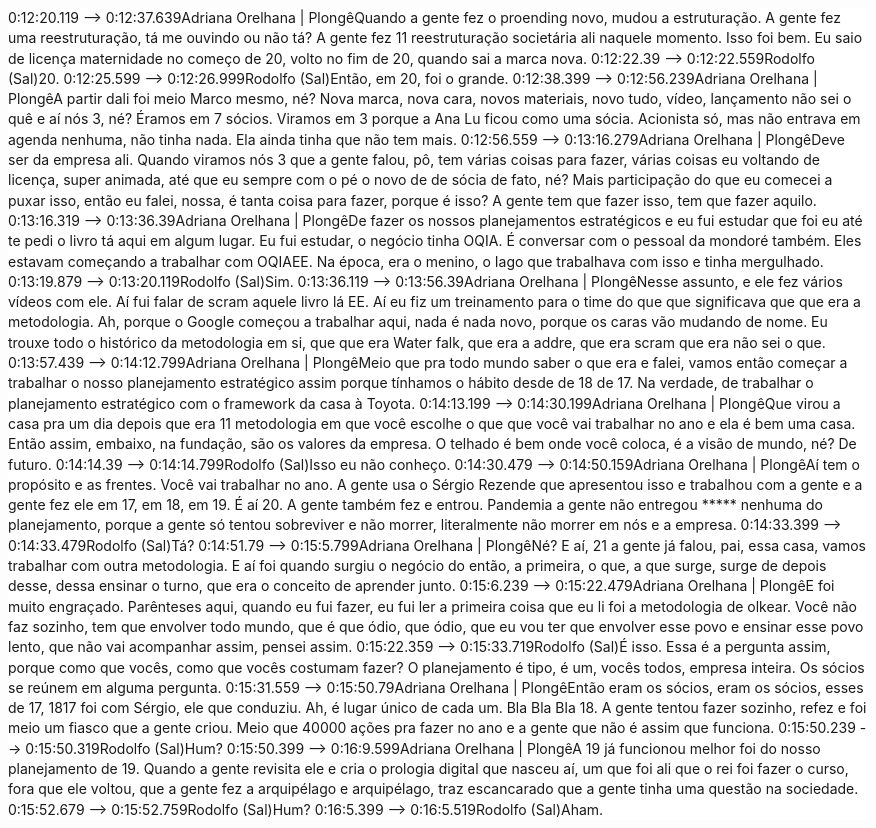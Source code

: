0:12:20.119 --> 0:12:37.639Adriana Orelhana | PlongêQuando a gente fez o proending novo, mudou a estruturação. A gente fez uma reestruturação, tá me ouvindo ou não tá? A gente fez 11 reestruturação societária ali naquele momento. Isso foi bem. Eu saio de licença maternidade no começo de 20, volto no fim de 20, quando sai a marca nova.
0:12:22.39 --> 0:12:22.559Rodolfo (Sal)20.
0:12:25.599 --> 0:12:26.999Rodolfo (Sal)Então, em 20, foi o grande.
0:12:38.399 --> 0:12:56.239Adriana Orelhana | PlongêA partir dali foi meio Marco mesmo, né? Nova marca, nova cara, novos materiais, novo tudo, vídeo, lançamento não sei o quê e aí nós 3, né? Éramos em 7 sócios. Viramos em 3 porque a Ana Lu ficou como uma sócia. Acionista só, mas não entrava em agenda nenhuma, não tinha nada. Ela ainda tinha que não tem mais.
0:12:56.559 --> 0:13:16.279Adriana Orelhana | PlongêDeve ser da empresa ali. Quando viramos nós 3 que a gente falou, pô, tem várias coisas para fazer, várias coisas eu voltando de licença, super animada, até que eu sempre com o pé o novo de de sócia de fato, né? Mais participação do que eu comecei a puxar isso, então eu falei, nossa, é tanta coisa para fazer, porque é isso? A gente tem que fazer isso, tem que fazer aquilo.
0:13:16.319 --> 0:13:36.39Adriana Orelhana | PlongêDe fazer os nossos planejamentos estratégicos e eu fui estudar que foi eu até te pedi o livro tá aqui em algum lugar. Eu fui estudar, o negócio tinha OQIA. É conversar com o pessoal da mondoré também. Eles estavam começando a trabalhar com OQIAEE. Na época, era o menino, o Iago que trabalhava com isso e tinha mergulhado.
0:13:19.879 --> 0:13:20.119Rodolfo (Sal)Sim.
0:13:36.119 --> 0:13:56.39Adriana Orelhana | PlongêNesse assunto, e ele fez vários vídeos com ele. Aí fui falar de scram aquele livro lá EE. Aí eu fiz um treinamento para o time do que que significava que que era a metodologia. Ah, porque o Google começou a trabalhar aqui, nada é nada novo, porque os caras vão mudando de nome. Eu trouxe todo o histórico da metodologia em si, que que era Water falk, que era a addre, que era scram que era não sei o que.
0:13:57.439 --> 0:14:12.799Adriana Orelhana | PlongêMeio que pra todo mundo saber o que era e falei, vamos então começar a trabalhar o nosso planejamento estratégico assim porque tínhamos o hábito desde de 18 de 17. Na verdade, de trabalhar o planejamento estratégico com o framework da casa à Toyota.
0:14:13.199 --> 0:14:30.199Adriana Orelhana | PlongêQue virou a casa pra um dia depois que era 11 metodologia em que você escolhe o que que você vai trabalhar no ano e ela é bem uma casa. Então assim, embaixo, na fundação, são os valores da empresa. O telhado é bem onde você coloca, é a visão de mundo, né? De futuro.
0:14:14.39 --> 0:14:14.799Rodolfo (Sal)Isso eu não conheço.
0:14:30.479 --> 0:14:50.159Adriana Orelhana | PlongêAí tem o propósito e as frentes. Você vai trabalhar no ano. A gente usa o Sérgio Rezende que apresentou isso e trabalhou com a gente e a gente fez ele em 17, em 18, em 19. É aí 20. A gente também fez e entrou. Pandemia a gente não entregou ***** nenhuma do planejamento, porque a gente só tentou sobreviver e não morrer, literalmente não morrer em nós e a empresa.
0:14:33.399 --> 0:14:33.479Rodolfo (Sal)Tá?
0:14:51.79 --> 0:15:5.799Adriana Orelhana | PlongêNé? E aí, 21 a gente já falou, pai, essa casa, vamos trabalhar com outra metodologia. E aí foi quando surgiu o negócio do então, a primeira, o que, a que surge, surge de depois desse, dessa ensinar o turno, que era o conceito de aprender junto.
0:15:6.239 --> 0:15:22.479Adriana Orelhana | PlongêE foi muito engraçado. Parênteses aqui, quando eu fui fazer, eu fui ler a primeira coisa que eu li foi a metodologia de olkear. Você não faz sozinho, tem que envolver todo mundo, que é que ódio, que ódio, que eu vou ter que envolver esse povo e ensinar esse povo lento, que não vai acompanhar assim, pensei assim.
0:15:22.359 --> 0:15:33.719Rodolfo (Sal)É isso. Essa é a pergunta assim, porque como que vocês, como que vocês costumam fazer? O planejamento é tipo, é um, vocês todos, empresa inteira. Os sócios se reúnem em alguma pergunta.
0:15:31.559 --> 0:15:50.79Adriana Orelhana | PlongêEntão eram os sócios, eram os sócios, esses de 17, 1817 foi com Sérgio, ele que conduziu. Ah, é lugar único de cada um. Bla Bla Bla 18. A gente tentou fazer sozinho, refez e foi meio um fiasco que a gente criou. Meio que 40000 ações pra fazer no ano e a gente que não é assim que funciona.
0:15:50.239 --> 0:15:50.319Rodolfo (Sal)Hum?
0:15:50.399 --> 0:16:9.599Adriana Orelhana | PlongêA 19 já funcionou melhor foi do nosso planejamento de 19. Quando a gente revisita ele e cria o prologia digital que nasceu aí, um que foi ali que o rei foi fazer o curso, fora que ele voltou, que a gente fez a arquipélago e arquipélago, traz escancarado que a gente tinha uma questão na sociedade.
0:15:52.679 --> 0:15:52.759Rodolfo (Sal)Hum?
0:16:5.399 --> 0:16:5.519Rodolfo (Sal)Aham.